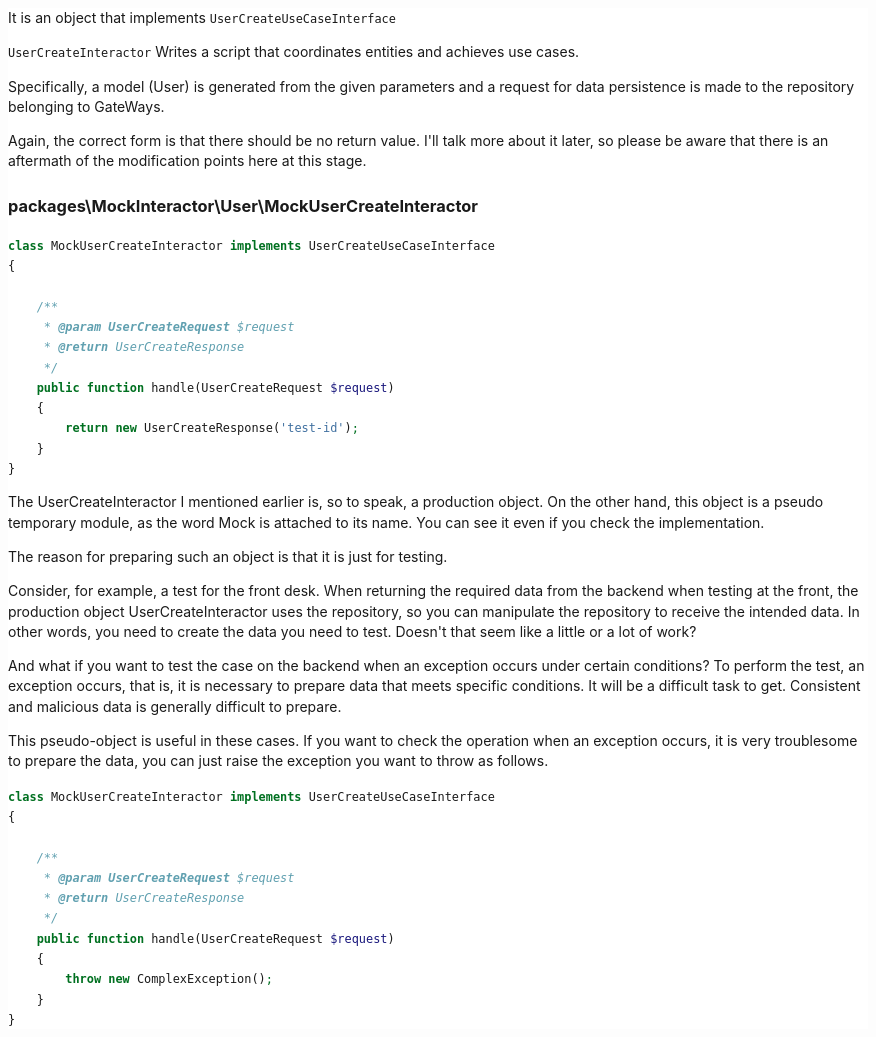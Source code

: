 It is an object that implements `UserCreateUseCaseInterface`

`UserCreateInteractor` Writes a script that coordinates entities and achieves use cases.

Specifically, a model (User) is generated from the given parameters and a request for data persistence is made to the repository belonging to GateWays.

Again, the correct form is that there should be no return value.
I'll talk more about it later, so please be aware that there is an aftermath of the modification points here at this stage.

### packages\MockInteractor\User\MockUserCreateInteractor

```php
class MockUserCreateInteractor implements UserCreateUseCaseInterface
{

    /**
     * @param UserCreateRequest $request
     * @return UserCreateResponse
     */
    public function handle(UserCreateRequest $request)
    {
        return new UserCreateResponse('test-id');
    }
}
```

The UserCreateInteractor I mentioned earlier is, so to speak, a production object.
On the other hand, this object is a pseudo temporary module, as the word Mock is attached to its name.
You can see it even if you check the implementation.

The reason for preparing such an object is that it is just for testing.

Consider, for example, a test for the front desk.
When returning the required data from the backend when testing at the front, the production object UserCreateInteractor uses the repository, so you can manipulate the repository to receive the intended data.
In other words, you need to create the data you need to test.
Doesn't that seem like a little or a lot of work?

And what if you want to test the case on the backend when an exception occurs under certain conditions?
To perform the test, an exception occurs, that is, it is necessary to prepare data that meets specific conditions.
It will be a difficult task to get.
Consistent and malicious data is generally difficult to prepare.

This pseudo-object is useful in these cases.
If you want to check the operation when an exception occurs, it is very troublesome to prepare the data, you can just raise the exception you want to throw as follows.

```php
class MockUserCreateInteractor implements UserCreateUseCaseInterface
{

    /**
     * @param UserCreateRequest $request
     * @return UserCreateResponse
     */
    public function handle(UserCreateRequest $request)
    {
        throw new ComplexException();
    }
}
```
